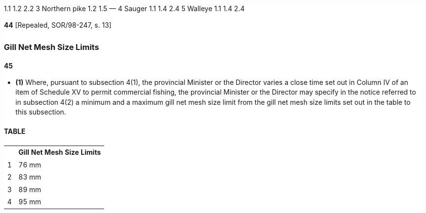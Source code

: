 <td>1.1</td>
<td>1.2</td>
<td>2.2</td>
</tr>
<tr>
<td>3</td>
<td>Northern pike</td>
<td>1.2</td>
<td>1.5</td>
<td>—</td>
</tr>
<tr>
<td>4</td>
<td>Sauger</td>
<td>1.1</td>
<td>1.4</td>
<td>2.4</td>
</tr>
<tr>
<td>5</td>
<td>Walleye</td>
<td>1.1</td>
<td>1.4</td>
<td>2.4</td>
</tr>
</table>




**44** [Repealed, SOR/98-247, s. 13]




### Gill Net Mesh Size Limits


**45** 

- **(1)** Where, pursuant to subsection 4(1), the provincial Minister or the Director varies a close time set out in Column IV of an item of Schedule XV to permit commercial fishing, the provincial Minister or the Director may specify in the notice referred to in subsection 4(2) a minimum and a maximum gill net mesh size limit from the gill net mesh size limits set out in the table to this subsection.
#### TABLE
<table>
<tr>
<th></th>
<th>Gill Net Mesh Size Limits</th>
</tr>
<tr>
<td>1</td>
<td>76 mm</td>
</tr>
<tr>
<td>2</td>
<td>83 mm</td>
</tr>
<tr>
<td>3</td>
<td>89 mm</td>
</tr>
<tr>
<td>4</td>
<td>95 mm</td>
</tr>